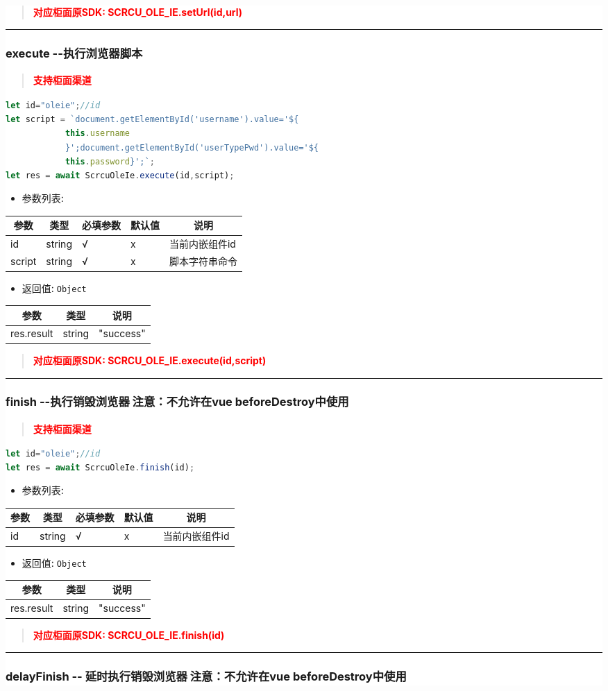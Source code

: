 > <font color ='red' style="font-weight:bold">对应柜面原SDK: SCRCU_OLE_IE.setUrl(id,url)</font>

----------------------------------------------------
###  execute --执行浏览器脚本

> <font color ='red' style="font-weight:bold">支持柜面渠道</font>

```js
let id="oleie";//id
let script = `document.getElementById('username').value='${
            this.username
            }';document.getElementById('userTypePwd').value='${
            this.password}';`;
let res = await ScrcuOleIe.execute(id,script);
```
- 参数列表:

| 参数    | 类型   | 必填参数 |默认值 |说明    |
| ------- | ------ | ---|---|------------------ |
| id| string | √   | x | 当前内嵌组件id    |
| script| string | √   | x | 脚本字符串命令    |

- 返回值: `Object`

| 参数    | 类型   | 说明    |
| ------- | ------ |------------------ |
| res.result    | string |  "success"  |

> <font color ='red' style="font-weight:bold">对应柜面原SDK: SCRCU_OLE_IE.execute(id,script)</font>

----------------------------------------------------
###  finish --执行销毁浏览器 注意：不允许在vue beforeDestroy中使用

> <font color ='red' style="font-weight:bold">支持柜面渠道</font>

```js
let id="oleie";//id
let res = await ScrcuOleIe.finish(id);
```
- 参数列表:

| 参数    | 类型   | 必填参数 |默认值 |说明    |
| ------- | ------ | ---|---|------------------ |
| id| string | √   | x | 当前内嵌组件id    |

- 返回值: `Object`

| 参数    | 类型   | 说明    |
| ------- | ------ |------------------ |
| res.result    | string |  "success"  |

> <font color ='red' style="font-weight:bold">对应柜面原SDK: SCRCU_OLE_IE.finish(id)</font>

----------------------------------------------------
###  delayFinish -- 延时执行销毁浏览器 注意：不允许在vue beforeDestroy中使用
